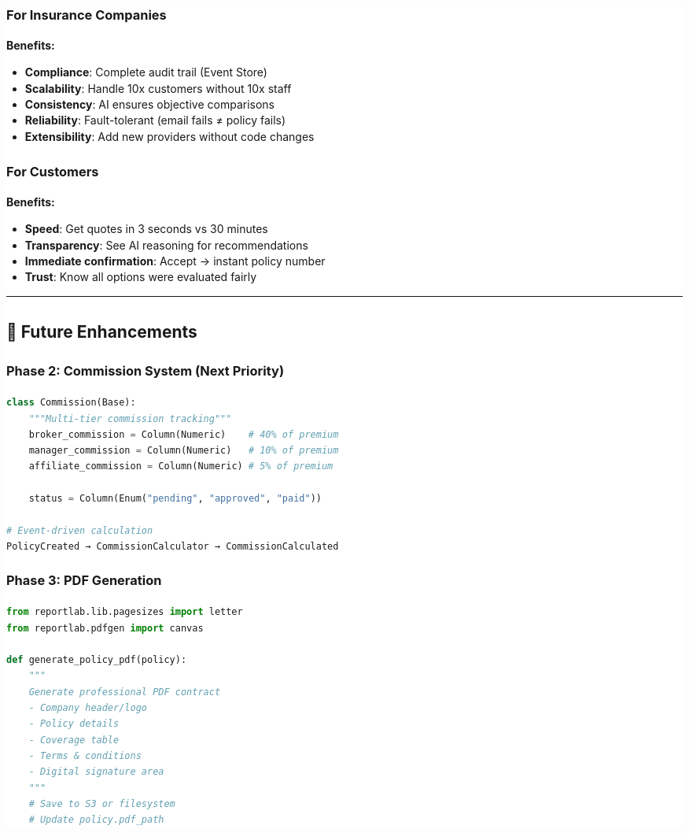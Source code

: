 ### For Insurance Companies

**Benefits:**
- **Compliance**: Complete audit trail (Event Store)
- **Scalability**: Handle 10x customers without 10x staff
- **Consistency**: AI ensures objective comparisons
- **Reliability**: Fault-tolerant (email fails ≠ policy fails)
- **Extensibility**: Add new providers without code changes

### For Customers

**Benefits:**
- **Speed**: Get quotes in 3 seconds vs 30 minutes
- **Transparency**: See AI reasoning for recommendations
- **Immediate confirmation**: Accept → instant policy number
- **Trust**: Know all options were evaluated fairly

---

## 🚀 Future Enhancements

### Phase 2: Commission System (Next Priority)

```python
class Commission(Base):
    """Multi-tier commission tracking"""
    broker_commission = Column(Numeric)    # 40% of premium
    manager_commission = Column(Numeric)   # 10% of premium
    affiliate_commission = Column(Numeric) # 5% of premium

    status = Column(Enum("pending", "approved", "paid"))

# Event-driven calculation
PolicyCreated → CommissionCalculator → CommissionCalculated
```

### Phase 3: PDF Generation

```python
from reportlab.lib.pagesizes import letter
from reportlab.pdfgen import canvas

def generate_policy_pdf(policy):
    """
    Generate professional PDF contract
    - Company header/logo
    - Policy details
    - Coverage table
    - Terms & conditions
    - Digital signature area
    """
    # Save to S3 or filesystem
    # Update policy.pdf_path
```
